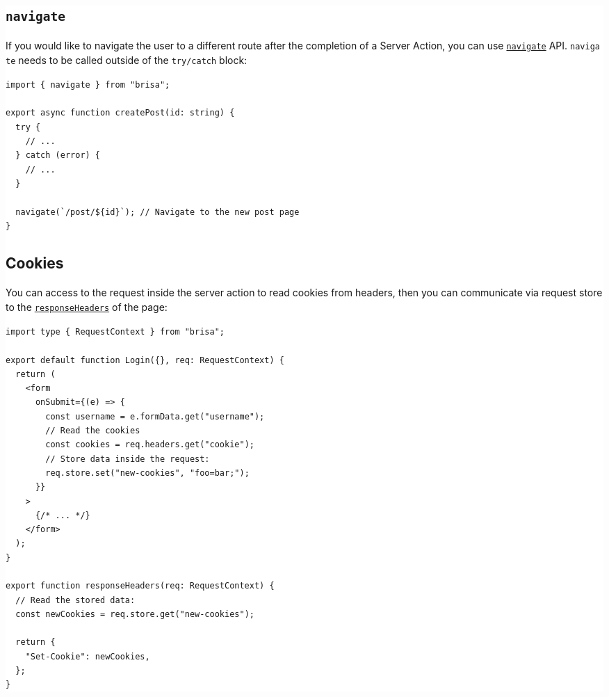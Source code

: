 ## `navigate`

If you would like to navigate the user to a different route after the completion of a Server Action, you can use [`navigate`](/api-reference/functions/navigate) API. `navigate` needs to be called outside of the `try/catch` block:

```tsx
import { navigate } from "brisa";

export async function createPost(id: string) {
  try {
    // ...
  } catch (error) {
    // ...
  }

  navigate(`/post/${id}`); // Navigate to the new post page
}
```

## Cookies

You can access to the request inside the server action to read cookies from headers, then you can communicate via request store to the [`responseHeaders`](/building-your-application/routing/pages-and-layouts#response-headers-in-layouts-and-pages) of the page:

```tsx
import type { RequestContext } from "brisa";

export default function Login({}, req: RequestContext) {
  return (
    <form
      onSubmit={(e) => {
        const username = e.formData.get("username");
        // Read the cookies
        const cookies = req.headers.get("cookie");
        // Store data inside the request:
        req.store.set("new-cookies", "foo=bar;");
      }}
    >
      {/* ... */}
    </form>
  );
}

export function responseHeaders(req: RequestContext) {
  // Read the stored data:
  const newCookies = req.store.get("new-cookies");

  return {
    "Set-Cookie": newCookies,
  };
}
```
